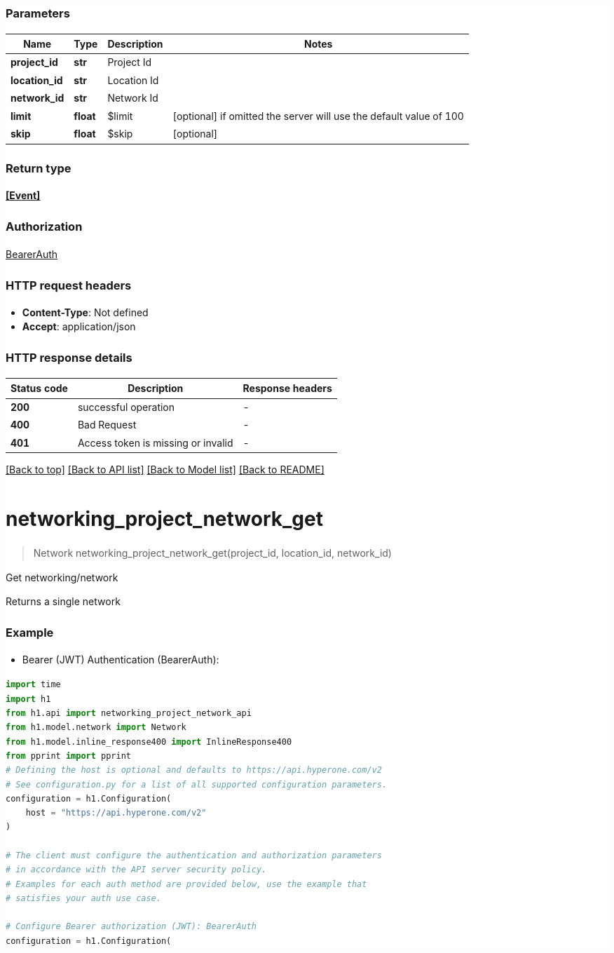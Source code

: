 
### Parameters

Name | Type | Description  | Notes
------------- | ------------- | ------------- | -------------
 **project_id** | **str**| Project Id |
 **location_id** | **str**| Location Id |
 **network_id** | **str**| Network Id |
 **limit** | **float**| $limit | [optional] if omitted the server will use the default value of 100
 **skip** | **float**| $skip | [optional]

### Return type

[**[Event]**](Event.md)

### Authorization

[BearerAuth](../README.md#BearerAuth)

### HTTP request headers

 - **Content-Type**: Not defined
 - **Accept**: application/json


### HTTP response details
| Status code | Description | Response headers |
|-------------|-------------|------------------|
**200** | successful operation |  -  |
**400** | Bad Request |  -  |
**401** | Access token is missing or invalid |  -  |

[[Back to top]](#) [[Back to API list]](../README.md#documentation-for-api-endpoints) [[Back to Model list]](../README.md#documentation-for-models) [[Back to README]](../README.md)

# **networking_project_network_get**
> Network networking_project_network_get(project_id, location_id, network_id)

Get networking/network

Returns a single network

### Example

* Bearer (JWT) Authentication (BearerAuth):
```python
import time
import h1
from h1.api import networking_project_network_api
from h1.model.network import Network
from h1.model.inline_response400 import InlineResponse400
from pprint import pprint
# Defining the host is optional and defaults to https://api.hyperone.com/v2
# See configuration.py for a list of all supported configuration parameters.
configuration = h1.Configuration(
    host = "https://api.hyperone.com/v2"
)

# The client must configure the authentication and authorization parameters
# in accordance with the API server security policy.
# Examples for each auth method are provided below, use the example that
# satisfies your auth use case.

# Configure Bearer authorization (JWT): BearerAuth
configuration = h1.Configuration(
```